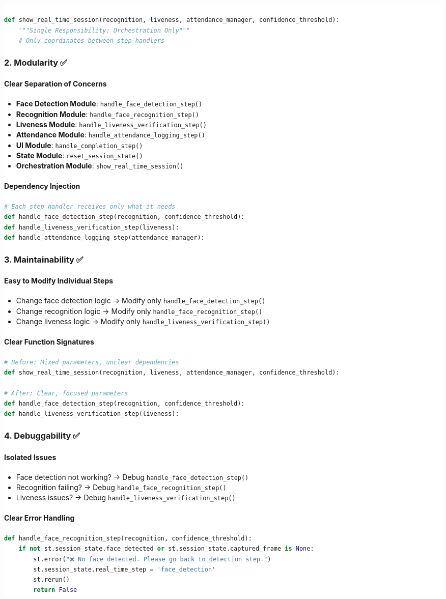```python

def show_real_time_session(recognition, liveness, attendance_manager, confidence_threshold):
    """Single Responsibility: Orchestration Only"""
    # Only coordinates between step handlers
```

### **2. Modularity ✅**

#### **Clear Separation of Concerns**
- **Face Detection Module**: `handle_face_detection_step()`
- **Recognition Module**: `handle_face_recognition_step()`
- **Liveness Module**: `handle_liveness_verification_step()`
- **Attendance Module**: `handle_attendance_logging_step()`
- **UI Module**: `handle_completion_step()`
- **State Module**: `reset_session_state()`
- **Orchestration Module**: `show_real_time_session()`

#### **Dependency Injection**
```python
# Each step handler receives only what it needs
def handle_face_detection_step(recognition, confidence_threshold):
def handle_liveness_verification_step(liveness):
def handle_attendance_logging_step(attendance_manager):
```

### **3. Maintainability ✅**

#### **Easy to Modify Individual Steps**
- Change face detection logic → Modify only `handle_face_detection_step()`
- Change recognition logic → Modify only `handle_face_recognition_step()`
- Change liveness logic → Modify only `handle_liveness_verification_step()`

#### **Clear Function Signatures**
```python
# Before: Mixed parameters, unclear dependencies
def show_real_time_session(recognition, liveness, attendance_manager, confidence_threshold):

# After: Clear, focused parameters
def handle_face_detection_step(recognition, confidence_threshold):
def handle_liveness_verification_step(liveness):
```

### **4. Debuggability ✅**

#### **Isolated Issues**
- Face detection not working? → Debug `handle_face_detection_step()`
- Recognition failing? → Debug `handle_face_recognition_step()`
- Liveness issues? → Debug `handle_liveness_verification_step()`

#### **Clear Error Handling**
```python
def handle_face_recognition_step(recognition, confidence_threshold):
    if not st.session_state.face_detected or st.session_state.captured_frame is None:
        st.error("❌ No face detected. Please go back to detection step.")
        st.session_state.real_time_step = 'face_detection'
        st.rerun()
        return False
```
